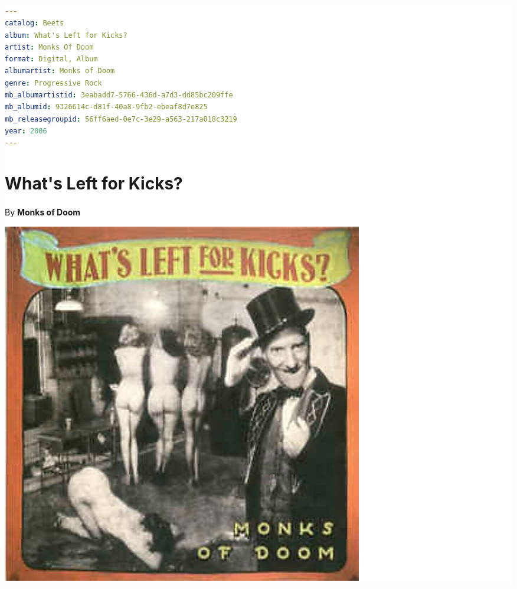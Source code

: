 ```yaml
---
catalog: Beets
album: What's Left for Kicks?
artist: Monks Of Doom
format: Digital, Album
albumartist: Monks of Doom
genre: Progressive Rock
mb_albumartistid: 3eabadd7-5766-436d-a7d3-dd85bc209ffe
mb_albumid: 9326614c-d81f-40a8-9fb2-ebeaf8d7e825
mb_releasegroupid: 56ff6aed-0e7c-3e29-a563-217a018c3219
year: 2006
---
```


# What's Left for Kicks?

By **Monks of Doom**

![](../../assets/beetscovers/Monks_Of_Doom-Whats_Left_for_Kicks.jpg)
